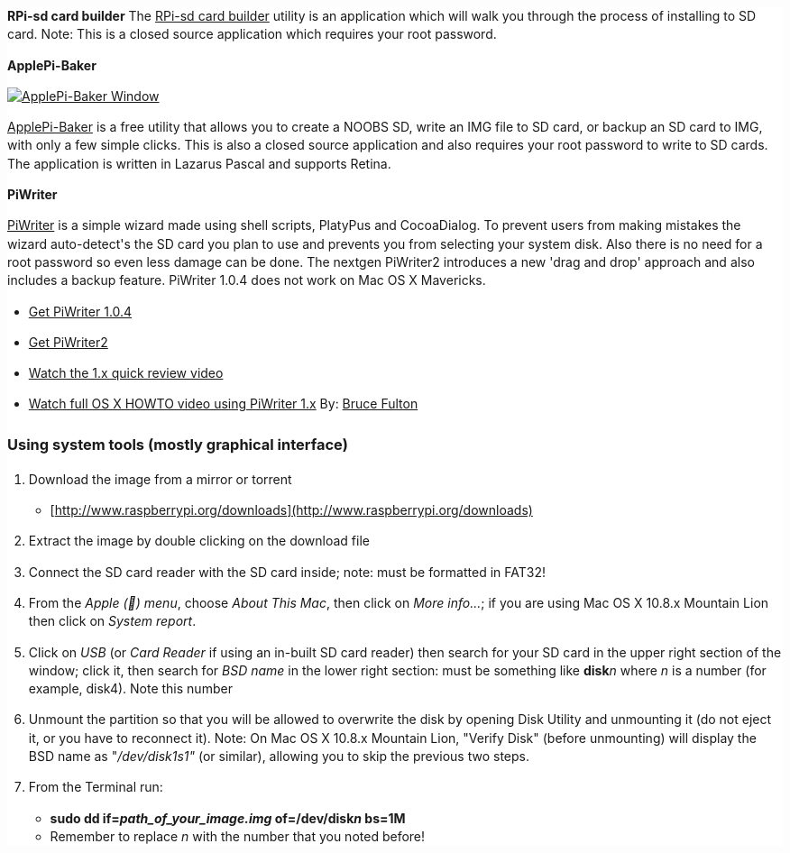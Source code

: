 
 **RPi-sd card builder** The [RPi-sd card
builder](http://alltheware.wordpress.com/2012/12/11/easiest-way-sd-card-setup/)
utility is an application which will walk you through the process of
installing to SD card. Note: This is a closed source application which
requires your root password.


 **ApplePi-Baker**

[![ApplePi-Baker
Window](http://eLinux.org/images/thumb/7/75/ApplePi-Baker.png/300px-ApplePi-Baker.png)](http://eLinux.org/File:ApplePi-Baker.png "ApplePi-Baker Window")

[ApplePi-Baker](http://www.tweaking4all.com/hardware/raspberry-pi/macosx-apple-pi-baker/)
is a free utility that allows you to create a NOOBS SD, write an IMG
file to SD card, or backup an SD card to IMG, with only a few simple
clicks. This is also a closed source application and also requires your
root password to write to SD cards. The application is written in
Lazarus Pascal and supports Retina.


 **PiWriter**

[PiWriter](http://sourceforge.net/projects/piwriter/) is a simple wizard
made using shell scripts, PlatyPus and CocoaDialog. To prevent users
from making mistakes the wizard auto-detect's the SD card you plan to
use and prevents you from selecting your system disk. Also there is no
need for a root password so even less damage can be done. The nextgen
PiWriter2 introduces a new 'drag and drop' approach and also includes a
backup feature. PiWriter 1.0.4 does not work on Mac OS X Mavericks.

-   [Get PiWriter 1.0.4](http://sourceforge.net/projects/piwriter/)
-   [Get
    PiWriter2](http://sourceforge.net/projects/piwriter/files/PiWriter-2.x)

-   [Watch the 1.x quick review video](http://vimeo.com/62083666)
-   [Watch full OS X HOWTO video using PiWriter
    1.x](http://www.youtube.com/watch?v=PIvNxprbDhQ) By: [Bruce
    Fulton](http://www.youtube.com/user/brucefulton?feature=watch)

### Using system tools (mostly graphical interface)

1.  Download the image from a mirror or torrent
    -   [http://www.raspberrypi.org/downloads](http://www.raspberrypi.org/downloads)

2.  Extract the image by double clicking on the download file
3.  Connect the SD card reader with the SD card inside; note: must be
    formatted in FAT32!
4.  From the *Apple () menu*, choose *About This Mac*, then click on
    *More info...*; if you are using Mac OS X 10.8.x Mountain Lion then
    click on *System report*.
5.  Click on *USB* (or *Card Reader* if using an in-built SD card
    reader) then search for your SD card in the upper right section of
    the window; click it, then search for *BSD name* in the lower right
    section: must be something like **disk***n* where *n* is a number
    (for example, disk4). Note this number
6.  Unmount the partition so that you will be allowed to overwrite the
    disk by opening Disk Utility and unmounting it (do not eject it, or
    you have to reconnect it). Note: On Mac OS X 10.8.x Mountain Lion,
    "Verify Disk" (before unmounting) will display the BSD name as
    "*/dev/disk1s1"* (or similar), allowing you to skip the previous two
    steps.
7.  From the Terminal run:
    -   **sudo dd if=*path\_of\_your\_image.img* of=/dev/disk*n* bs=1M**
    -   Remember to replace *n* with the number that you noted before!
